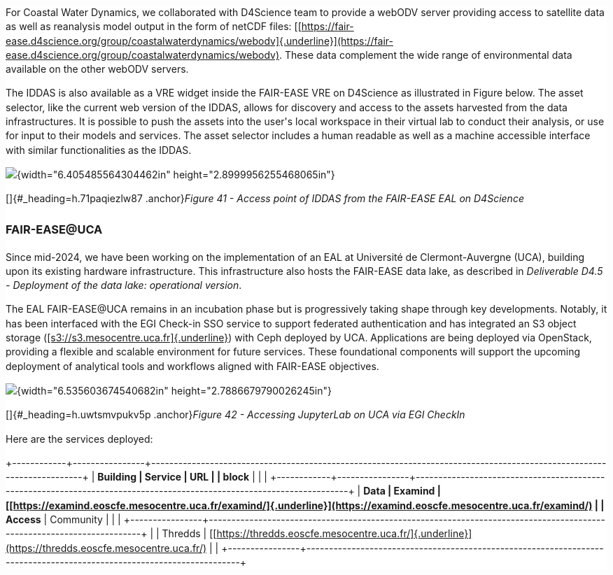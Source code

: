 For Coastal Water Dynamics, we collaborated with D4Science team to
provide a webODV server providing access to satellite data as well as
reanalysis model output in the form of netCDF files:
[[https://fair-ease.d4science.org/group/coastalwaterdynamics/webodv]{.underline}](https://fair-ease.d4science.org/group/coastalwaterdynamics/webodv).
These data complement the wide range of environmental data available on
the other webODV servers.

The IDDAS is also available as a VRE widget inside the FAIR-EASE VRE on
D4Science as illustrated in Figure below. The asset selector, like the
current web version of the IDDAS, allows for discovery and access to the
assets harvested from the data infrastructures. It is possible to push
the assets into the user's local workspace in their virtual lab to
conduct their analysis, or use for input to their models and services.
The asset selector includes a human readable as well as a machine
accessible interface with similar functionalities as the IDDAS.

![](media/image2.png){width="6.405485564304462in"
height="2.8999956255468065in"}

[]{#_heading=h.71paqiezlw87 .anchor}*Figure 41 - Access point of IDDAS
from the FAIR-EASE EAL on D4Science*

### FAIR-EASE@UCA

Since mid-2024, we have been working on the implementation of an EAL at
Université de Clermont-Auvergne (UCA), building upon its existing
hardware infrastructure. This infrastructure also hosts the FAIR-EASE
data lake, as described in *Deliverable D4.5 - Deployment of the data
lake: operational version*.

The EAL FAIR-EASE@UCA remains in an incubation phase but is
progressively taking shape through key developments. Notably, it has
been interfaced with the EGI Check-in SSO service to support federated
authentication and has integrated an S3 object storage
([[s3://s3.mesocentre.uca.fr]{.underline}](http://s3.mesocentre.uca.fr))
with Ceph deployed by UCA. Applications are being deployed via
OpenStack, providing a flexible and scalable environment for future
services. These foundational components will support the upcoming
deployment of analytical tools and workflows aligned with FAIR-EASE
objectives.

![](media/image6.png){width="6.535603674540682in"
height="2.7886679790026245in"}

[]{#_heading=h.uwtsmvpukv5p .anchor}*Figure 42 - Accessing JupyterLab on
UCA via EGI CheckIn*

Here are the services deployed:

+------------+----------------+----------------------------------------------------------------------------------------------------------------------+
| **Building | **Service**    | **URL**                                                                                                              |
| block**    |                |                                                                                                                      |
+------------+----------------+----------------------------------------------------------------------------------------------------------------------+
| **Data     | Examind        | [[https://examind.eoscfe.mesocentre.uca.fr/examind/]{.underline}](https://examind.eoscfe.mesocentre.uca.fr/examind/) |
| Access**   | Community      |                                                                                                                      |
|            +----------------+----------------------------------------------------------------------------------------------------------------------+
|            | Thredds        | [[https://thredds.eoscfe.mesocentre.uca.fr/]{.underline}](https://thredds.eoscfe.mesocentre.uca.fr/)                 |
|            +----------------+----------------------------------------------------------------------------------------------------------------------+

[^1]: [[https://doi.org/10.5281/zenodo.10069773]{.underline}](https://doi.org/10.5281/zenodo.10069773)
[^2]: [[https://doi.org/10.5281/zenodo.14711074]{.underline}](https://doi.org/10.5281/zenodo.14711074)
[^3]: Source:
[^4]: [[https://developer.mozilla.org/en-US/docs/Web/HTTP/Guides/Range_requests]{.underline}](https://developer.mozilla.org/en-US/docs/Web/HTTP/Guides/Range_requests)
[^5]: Source:
[^6]: Source:
[^7]: [[https://blog.lobelia.earth/arco-the-smartest-way-to-access-big-geospatial-data-eaf689eff3c9]{.underline}](https://blog.lobelia.earth/arco-the-smartest-way-to-access-big-geospatial-data-eaf689eff3c9)
[^8]: [[https://stacspec.org/en/]{.underline}](https://stacspec.org/en/)
[^9]: [[https://en.wikipedia.org/wiki/HATEOAS]{.underline}](https://en.wikipedia.org/wiki/HATEOAS)
[^10]: S*ource: [[https://openeo.org]{.underline}](https://openeo.org)*
[^11]: S*ource:
[^12]: *Source:
[^13]: [*[https://stacspec.org/en/about/stac-spec/]{.underline}*](https://stacspec.org/en/about/stac-spec/)
[^14]: [*[https://openeo.org/documentation/1.0/developers/api/reference.html#section/Processes]{.underline}*](https://openeo.org/documentation/1.0/developers/api/reference.html#section/Processes)
[^15]: [[https://maris-development.github.io/beacon/]{.underline}](https://maris-development.github.io/beacon/)
[^16]: [[https://erddap.eoscfe.mesocentre.uca.fr/]{.underline}](https://erddap.eoscfe.mesocentre.uca.fr/)
[^17]: [[https://glodap.info/index.php/merged-and-adjusted-data-product-v2-2023/]{.underline}](https://glodap.info/index.php/merged-and-adjusted-data-product-v2-2023/)
[^18]: [[https://erddap.eoscfe.mesocentre.uca.fr/erddap/tabledap/glodap_v2_2023_iceberg2.graph]{.underline}](https://erddap.eoscfe.mesocentre.uca.fr/erddap/tabledap/glodap_v2_2023_iceberg2.graph)
[^19]: [[https://github.com/fair-ease/erddap-trino-iceberg]{.underline}](https://github.com/fair-ease/erddap-trino-iceberg)
[^20]: Marc Portier (2023) FAIR-EASE_D4.1_Landscaping exercise_The
[^21]: PORTIER, M. (2024) FAIR-EASE - D4.3 Status and expectations of
[^22]: [<https://github.com/fair-ease/py-udal-interface>]{.underline}
[^23]: [<https://github.com/fair-ease/py-udal-fe-impl>]{.underline}
[^24]: [[https://lab.fairease.eu/dataset-demand-register/registry/]{.underline}](https://lab.fairease.eu/dataset-demand-register/registry/)
[^25]: *Source:
[^26]: [[https://doi.org/10.5281/zenodo.10069773]{.underline}](https://doi.org/10.5281/zenodo.10069773)
[^27]: [[https://fairease.eu/kers]{.underline}](https://fairease.eu/kers)